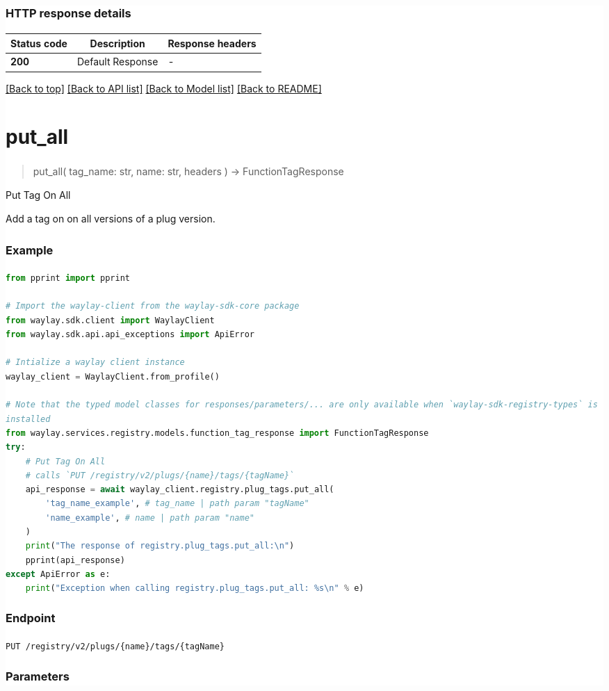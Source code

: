 ### HTTP response details

| Status code | Description | Response headers |
|-------------|-------------|------------------|
**200** | Default Response |  -  |

[[Back to top]](#) [[Back to API list]](../README.md#documentation-for-api-endpoints) [[Back to Model list]](../README.md#documentation-for-models) [[Back to README]](../README.md)

# **put_all**
> put_all(
> tag_name: str,
> name: str,
> headers
> ) -> FunctionTagResponse

Put Tag On All

Add a tag on on all versions of a plug version.

### Example

```python
from pprint import pprint

# Import the waylay-client from the waylay-sdk-core package
from waylay.sdk.client import WaylayClient
from waylay.sdk.api.api_exceptions import ApiError

# Intialize a waylay client instance
waylay_client = WaylayClient.from_profile()

# Note that the typed model classes for responses/parameters/... are only available when `waylay-sdk-registry-types` is installed
from waylay.services.registry.models.function_tag_response import FunctionTagResponse
try:
    # Put Tag On All
    # calls `PUT /registry/v2/plugs/{name}/tags/{tagName}`
    api_response = await waylay_client.registry.plug_tags.put_all(
        'tag_name_example', # tag_name | path param "tagName"
        'name_example', # name | path param "name"
    )
    print("The response of registry.plug_tags.put_all:\n")
    pprint(api_response)
except ApiError as e:
    print("Exception when calling registry.plug_tags.put_all: %s\n" % e)
```

### Endpoint
```
PUT /registry/v2/plugs/{name}/tags/{tagName}
```
### Parameters
